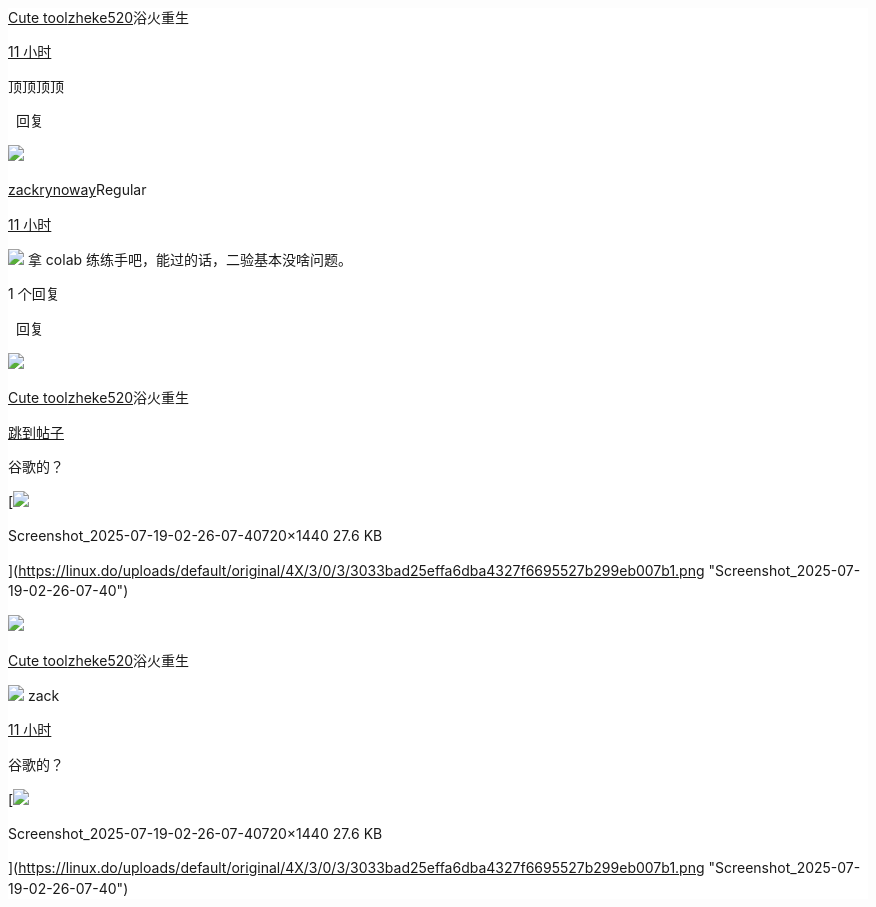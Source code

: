 [Cute tool](/u/zheke520)[zheke520](/u/zheke520)浴火重生

[11 小时](/t/topic/800366/2?u=niyan2025 "发布日期")

顶顶顶顶

  

​ ​ 回复

[![](https://linux.do/user_avatar/linux.do/rynoway/96/320200_2.png)
](/u/rynoway)

[zack](/u/rynoway)[rynoway](/u/rynoway)Regular

[11 小时](/t/topic/800366/3?u=niyan2025 "发布日期")

![](https://linux.do/images/emoji/twemoji/melting_face.png?v=14)
 拿 colab 练练手吧，能过的话，二验基本没啥问题。

  

1 个回复

​ ​ 回复

[![](https://linux.do/user_avatar/linux.do/zheke520/96/47557_2.png)
](/u/zheke520)

[Cute tool](/u/zheke520)[zheke520](/u/zheke520)浴火重生

[跳到帖子](/t/topic/800366/4 "跳到帖子的原始位置")

谷歌的？  

[![](https://linux.do/uploads/default/optimized/4X/3/0/3/3033bad25effa6dba4327f6695527b299eb007b1_2_250x500.png)

Screenshot\_2025-07-19-02-26-07-40720×1440 27.6 KB

](https://linux.do/uploads/default/original/4X/3/0/3/3033bad25effa6dba4327f6695527b299eb007b1.png "Screenshot_2025-07-19-02-26-07-40")

  

[![](https://linux.do/user_avatar/linux.do/zheke520/96/47557_2.png)
](/u/zheke520)

[Cute tool](/u/zheke520)[zheke520](/u/zheke520)浴火重生

 ![](https://linux.do/user_avatar/linux.do/rynoway/48/320200_2.png)
 zack

[11 小时](/t/topic/800366/4?u=niyan2025 "发布日期")

谷歌的？  

[![](https://linux.do/uploads/default/optimized/4X/3/0/3/3033bad25effa6dba4327f6695527b299eb007b1_2_250x500.png)

Screenshot\_2025-07-19-02-26-07-40720×1440 27.6 KB

](https://linux.do/uploads/default/original/4X/3/0/3/3033bad25effa6dba4327f6695527b299eb007b1.png "Screenshot_2025-07-19-02-26-07-40")
